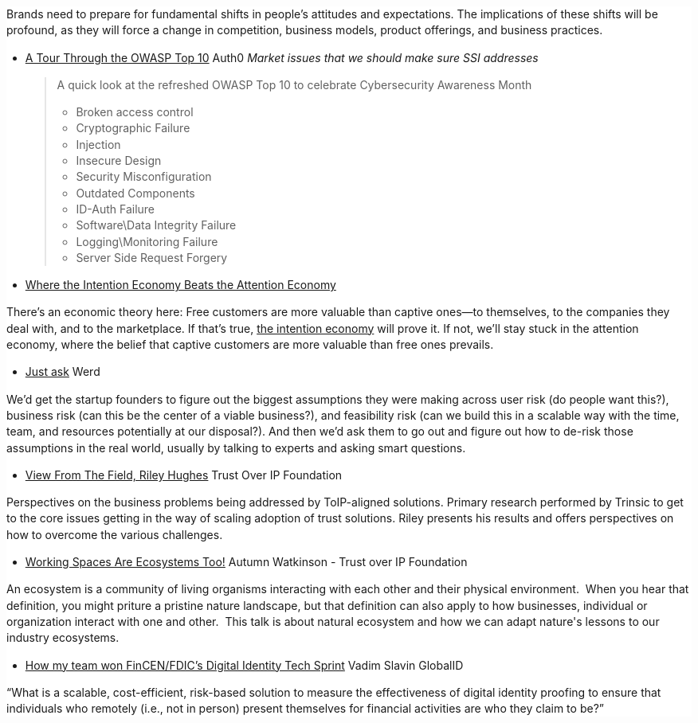 Brands need to prepare for fundamental shifts in people’s attitudes and expectations. The implications of these shifts will be profound, as they will force a change in competition, business models, product offerings, and business practices.

* [A Tour Through the OWASP Top 10](https://auth0.com/blog/a-tour-through-the-owasp-top-10/) Auth0
*Market issues that we should make sure SSI addresses*
  > A quick look at the refreshed OWASP Top 10 to celebrate Cybersecurity Awareness Month
  > 
  > - Broken access control
  > - Cryptographic Failure
  > - Injection
  > - Insecure Design
  > - Security Misconfiguration
  > - Outdated Components
  > - ID-Auth Failure
  > - Software\Data Integrity Failure
  > - Logging\Monitoring Failure
  > - Server Side Request Forgery

* [Where the Intention Economy Beats the Attention Economy](https://blogs.harvard.edu/doc/2021/10/04/where-intention/)

There’s an economic theory here: Free customers are more valuable than captive ones—to themselves, to the companies they deal with, and to the marketplace. If that’s true, [the intention economy](https://www.amazon.com/Intention-Economy-When-Customers-Charge/dp/1422158527) will prove it. If not, we’ll stay stuck in the attention economy, where the belief that captive customers are more valuable than free ones prevails.

* [Just ask](https://werd.io/2021/just-ask) Werd

We’d get the startup founders to figure out the biggest assumptions they were making across user risk (do people want this?), business risk (can this be the center of a viable business?), and feasibility risk (can we build this in a scalable way with the time, team, and resources potentially at our disposal?). And then we’d ask them to go out and figure out how to de-risk those assumptions in the real world, usually by talking to experts and asking smart questions.

* [View From The Field, Riley Hughes](https://www.youtube.com/watch?v%3Dz3H40QAEJnw%26t%3D2s) Trust Over IP Foundation

Perspectives on the business problems being addressed by ToIP-aligned solutions. Primary research performed by Trinsic to get to the core issues getting in the way of scaling adoption of trust solutions. Riley presents his results and offers perspectives on how to overcome the various challenges.

* [Working Spaces Are Ecosystems Too!](https://www.youtube.com/watch?v%3DMfBoUDNcyW4) Autumn Watkinson - Trust over IP Foundation

An ecosystem is a community of living organisms interacting with each other and their physical environment.  When you hear that definition, you might priture a pristine nature landscape, but that definition can also apply to how businesses, individual or organization interact with one and other.  This talk is about natural ecosystem and how we can adapt nature's lessons to our industry ecosystems.

* [How my team won FinCEN/FDIC’s Digital Identity Tech Sprint](https://medium.com/global-id/how-my-team-won-fincen-fdics-digital-identity-tech-sprint-3af744b818a5) Vadim Slavin GlobalID

“What is a scalable, cost-efficient, risk-based solution to measure the effectiveness of digital identity proofing to ensure that individuals who remotely (i.e., not in person) present themselves for financial activities are who they claim to be?”
